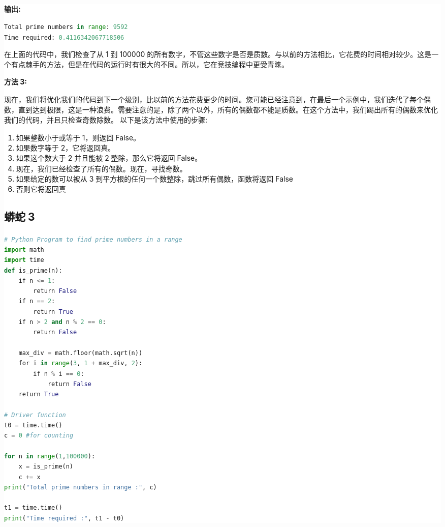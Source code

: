 **输出:**

```py
Total prime numbers in range: 9592
Time required: 0.4116342067718506
```

在上面的代码中，我们检查了从 1 到 100000 的所有数字，不管这些数字是否是质数。与以前的方法相比，它花费的时间相对较少。这是一个有点棘手的方法，但是在代码的运行时有很大的不同。所以，它在竞技编程中更受青睐。

**方法 3:**

现在，我们将优化我们的代码到下一个级别，比以前的方法花费更少的时间。您可能已经注意到，在最后一个示例中，我们迭代了每个偶数，直到达到极限，这是一种浪费。需要注意的是，除了两个以外，所有的偶数都不能是质数。在这个方法中，我们踢出所有的偶数来优化我们的代码，并且只检查奇数除数。
以下是该方法中使用的步骤:

1.  如果整数小于或等于 1，则返回 False。
2.  如果数字等于 2，它将返回真。
3.  如果这个数大于 2 并且能被 2 整除，那么它将返回 False。
4.  现在，我们已经检查了所有的偶数。现在，寻找奇数。
5.  如果给定的数可以被从 3 到平方根的任何一个数整除，跳过所有偶数，函数将返回 False
6.  否则它将返回真

## 蟒蛇 3

```py
# Python Program to find prime numbers in a range
import math
import time
def is_prime(n):
    if n <= 1:
        return False
    if n == 2:
        return True
    if n > 2 and n % 2 == 0:
        return False

    max_div = math.floor(math.sqrt(n))
    for i in range(3, 1 + max_div, 2):
        if n % i == 0:
            return False
    return True

# Driver function
t0 = time.time()
c = 0 #for counting

for n in range(1,100000):
    x = is_prime(n)
    c += x
print("Total prime numbers in range :", c)

t1 = time.time()
print("Time required :", t1 - t0)
```
